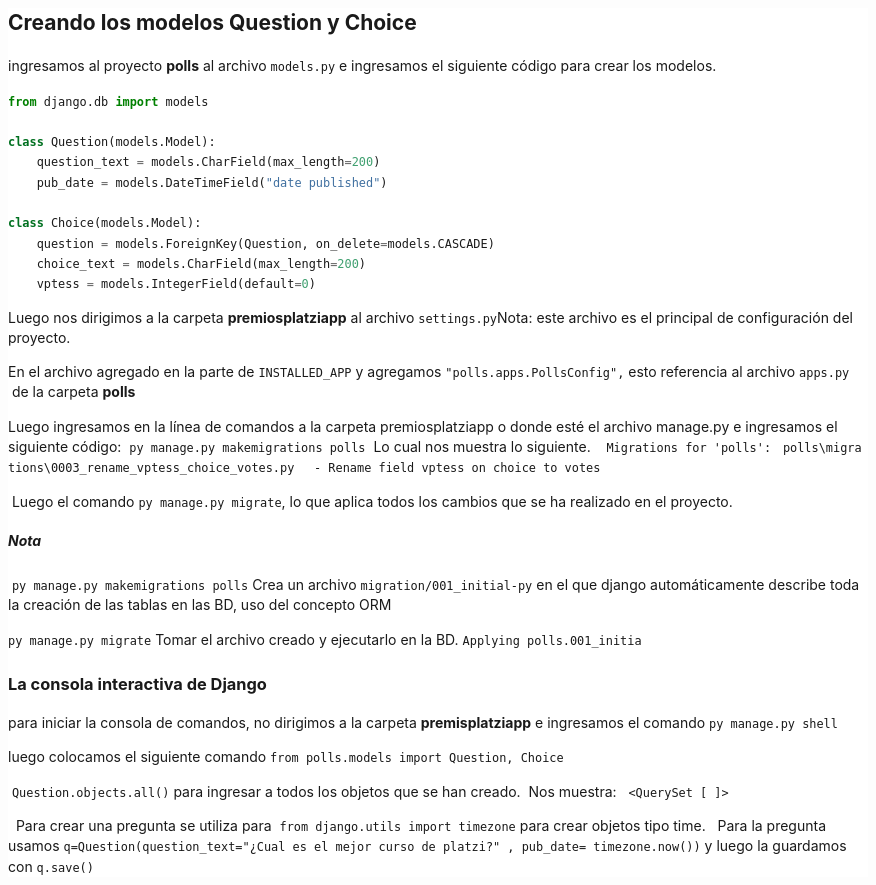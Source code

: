 ## Creando los modelos Question y Choice

ingresamos al proyecto **polls** al archivo `models.py` e ingresamos el siguiente código para crear los modelos.

```python
from django.db import models

class Question(models.Model):
    question_text = models.CharField(max_length=200)
    pub_date = models.DateTimeField("date published")

class Choice(models.Model):
    question = models.ForeignKey(Question, on_delete=models.CASCADE)
    choice_text = models.CharField(max_length=200)
    vptess = models.IntegerField(default=0)
```

Luego nos dirigimos a la carpeta **premiosplatziapp** al archivo `settings.py`Nota: este archivo es el principal de configuración del proyecto.

En el archivo agregado en la parte de `INSTALLED_APP` y agregamos `"polls.apps.PollsConfig",` esto referencia al archivo `apps.py`  de la carpeta **polls** 

Luego ingresamos en la línea de comandos a la carpeta premiosplatziapp o donde esté el archivo manage.py e ingresamos el siguiente código:
 `py manage.py makemigrations polls`
 Lo cual nos muestra lo siguiente.
 
 `Migrations for 'polls':`
  `polls\migrations\0003_rename_vptess_choice_votes.py`
    `- Rename field vptess on choice to votes`
  
 Luego el comando `py manage.py migrate`, lo que aplica todos los cambios que se ha realizado en el proyecto.
 
##### Nota
 `py manage.py makemigrations polls` Crea un archivo `migration/001_initial-py` en el que django automáticamente describe toda la creación de las tablas en las BD, uso del concepto ORM

`py manage.py migrate` Tomar el archivo creado y ejecutarlo en la BD. `Applying polls.001_initia`

### **La consola interactiva de Django**

para iniciar la consola de comandos, no dirigimos a la carpeta **premisplatziapp** e ingresamos el comando `py manage.py shell`

luego colocamos el siguiente comando `from polls.models import Question, Choice`

 `Question.objects.all()` para ingresar a todos los objetos que se han creado.
 Nos muestra:
  `<QuerySet [ ]>`

  Para crear una pregunta se utiliza para  `from django.utils import timezone` para crear objetos tipo time.
  Para la pregunta usamos `q=Question(question_text="¿Cual es el mejor curso de platzi?" , pub_date= timezone.now())` y luego la guardamos con `q.save()`
